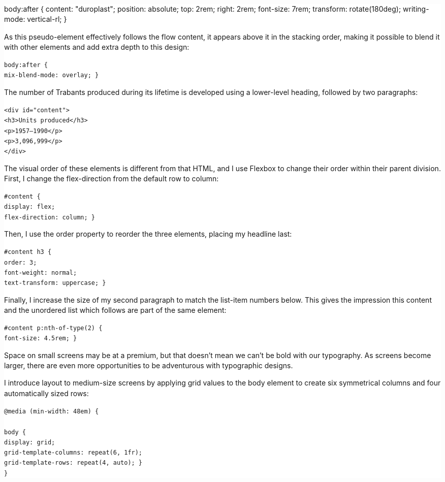 body:after {
content: "duroplast";
position: absolute;
top: 2rem;
right: 2rem;
font-size: 7rem;
transform: rotate(180deg);
writing-mode: vertical-rl; }</code></pre>

As this pseudo-element effectively follows the flow content, it appears above it in the stacking order, making it possible to blend it with other elements and add extra depth to this design:

<pre><code class="language-css">body:after {
mix-blend-mode: overlay; }</code></pre>

The number of Trabants produced during its lifetime is developed using a lower-level heading, followed by two paragraphs:

<pre><code class="language-html">&lt;div id="content"&gt;
&lt;h3&gt;Units produced&lt;/h3&gt;
&lt;p&gt;1957&#8211;1990&lt;/p&gt;
&lt;p&gt;3,096,999&lt;/p&gt;
&lt;/div&gt;</code></pre>

The visual order of these elements is different from that HTML, and I use Flexbox to change their order within their parent division. First, I change the flex-direction from the default row to column:

<pre><code class="language-css">#content {
display: flex;
flex-direction: column; }</code></pre>

Then, I use the order property to reorder the three elements, placing my headline last:

<pre><code class="language-css">#content h3 {
order: 3;
font-weight: normal;
text-transform: uppercase; }</code></pre>

Finally, I increase the size of my second paragraph to match the list-item numbers below. This gives the impression this content and the unordered list which follows are part of the same element:

<pre><code class="language-css">#content p:nth-of-type(2) {
font-size: 4.5rem; }</code></pre>

Space on small screens may be at a premium, but that doesn’t mean we can’t be bold with our typography. As screens become larger, there are even more opportunities to be adventurous with typographic designs.

I introduce layout to medium-size screens by applying grid values to the body element to create six symmetrical columns and four automatically sized rows:

<pre><code class="language-css">@media (min-width: 48em) {

body {
display: grid;
grid-template-columns: repeat(6, 1fr);
grid-template-rows: repeat(4, auto); }
}</code></pre>
